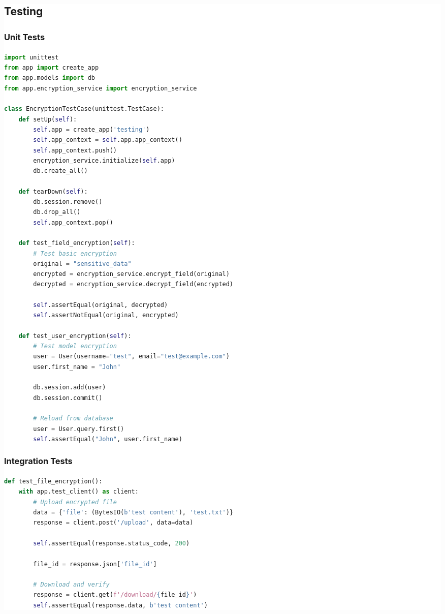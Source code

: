 ## Testing

### Unit Tests

```python
import unittest
from app import create_app
from app.models import db
from app.encryption_service import encryption_service

class EncryptionTestCase(unittest.TestCase):
    def setUp(self):
        self.app = create_app('testing')
        self.app_context = self.app.app_context()
        self.app_context.push()
        encryption_service.initialize(self.app)
        db.create_all()
    
    def tearDown(self):
        db.session.remove()
        db.drop_all()
        self.app_context.pop()
    
    def test_field_encryption(self):
        # Test basic encryption
        original = "sensitive_data"
        encrypted = encryption_service.encrypt_field(original)
        decrypted = encryption_service.decrypt_field(encrypted)
        
        self.assertEqual(original, decrypted)
        self.assertNotEqual(original, encrypted)
    
    def test_user_encryption(self):
        # Test model encryption
        user = User(username="test", email="test@example.com")
        user.first_name = "John"
        
        db.session.add(user)
        db.session.commit()
        
        # Reload from database
        user = User.query.first()
        self.assertEqual("John", user.first_name)
```

### Integration Tests

```python
def test_file_encryption():
    with app.test_client() as client:
        # Upload encrypted file
        data = {'file': (BytesIO(b'test content'), 'test.txt')}
        response = client.post('/upload', data=data)
        
        self.assertEqual(response.status_code, 200)
        
        file_id = response.json['file_id']
        
        # Download and verify
        response = client.get(f'/download/{file_id}')
        self.assertEqual(response.data, b'test content')
```
